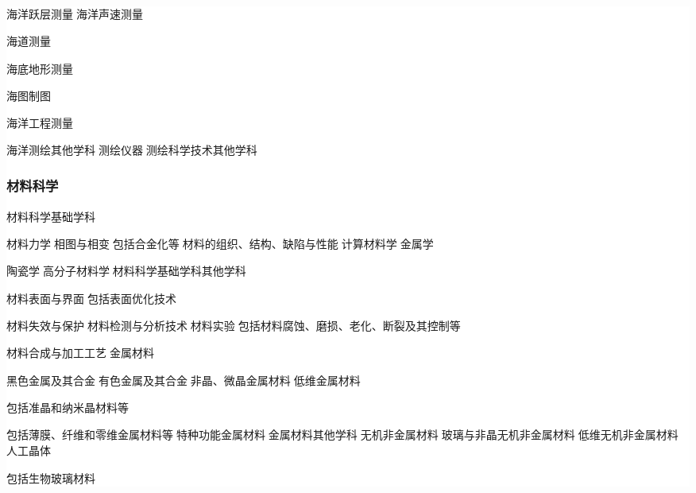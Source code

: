 海洋跃层测量
海洋声速测量

海道测量

海底地形测量

海图制图

海洋工程测量

海洋测绘其他学科
测绘仪器
测绘科学技术其他学科

### 材料科学

材料科学基础学科

材料力学
相图与相变
包括合金化等
材料的组织、结构、缺陷与性能
计算材料学
金属学

陶瓷学
高分子材料学
材料科学基础学科其他学科

材料表面与界面
包括表面优化技术

材料失效与保护
材料检测与分析技术
材料实验
包括材料腐蚀、磨损、老化、断裂及其控制等

材料合成与加工工艺
金属材料

黑色金属及其合金
有色金属及其合金
非晶、微晶金属材料
低维金属材料

包括准晶和纳米晶材料等

包括薄膜、纤维和零维金属材料等
特种功能金属材料
金属材料其他学科
无机非金属材料
玻璃与非晶无机非金属材料
低维无机非金属材料
人工晶体

包括生物玻璃材料
